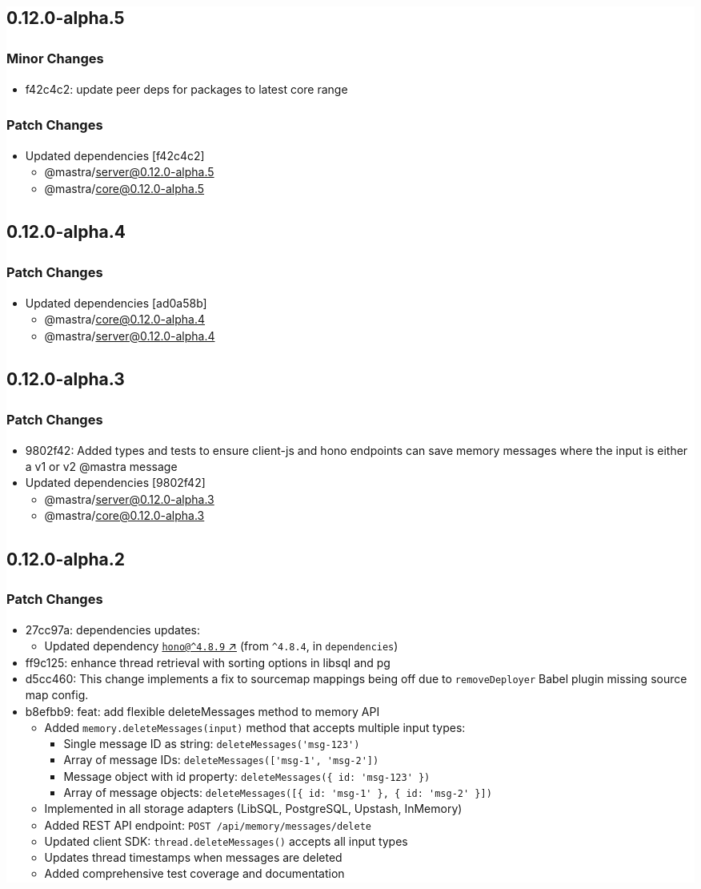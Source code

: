 ## 0.12.0-alpha.5

### Minor Changes

- f42c4c2: update peer deps for packages to latest core range

### Patch Changes

- Updated dependencies [f42c4c2]
  - @mastra/server@0.12.0-alpha.5
  - @mastra/core@0.12.0-alpha.5

## 0.12.0-alpha.4

### Patch Changes

- Updated dependencies [ad0a58b]
  - @mastra/core@0.12.0-alpha.4
  - @mastra/server@0.12.0-alpha.4

## 0.12.0-alpha.3

### Patch Changes

- 9802f42: Added types and tests to ensure client-js and hono endpoints can save memory messages where the input is either a v1 or v2 @mastra message
- Updated dependencies [9802f42]
  - @mastra/server@0.12.0-alpha.3
  - @mastra/core@0.12.0-alpha.3

## 0.12.0-alpha.2

### Patch Changes

- 27cc97a: dependencies updates:
  - Updated dependency [`hono@^4.8.9` ↗︎](https://www.npmjs.com/package/hono/v/4.8.9) (from `^4.8.4`, in `dependencies`)
- ff9c125: enhance thread retrieval with sorting options in libsql and pg
- d5cc460: This change implements a fix to sourcemap mappings being off due to `removeDeployer` Babel plugin missing source map config.
- b8efbb9: feat: add flexible deleteMessages method to memory API
  - Added `memory.deleteMessages(input)` method that accepts multiple input types:
    - Single message ID as string: `deleteMessages('msg-123')`
    - Array of message IDs: `deleteMessages(['msg-1', 'msg-2'])`
    - Message object with id property: `deleteMessages({ id: 'msg-123' })`
    - Array of message objects: `deleteMessages([{ id: 'msg-1' }, { id: 'msg-2' }])`
  - Implemented in all storage adapters (LibSQL, PostgreSQL, Upstash, InMemory)
  - Added REST API endpoint: `POST /api/memory/messages/delete`
  - Updated client SDK: `thread.deleteMessages()` accepts all input types
  - Updates thread timestamps when messages are deleted
  - Added comprehensive test coverage and documentation
